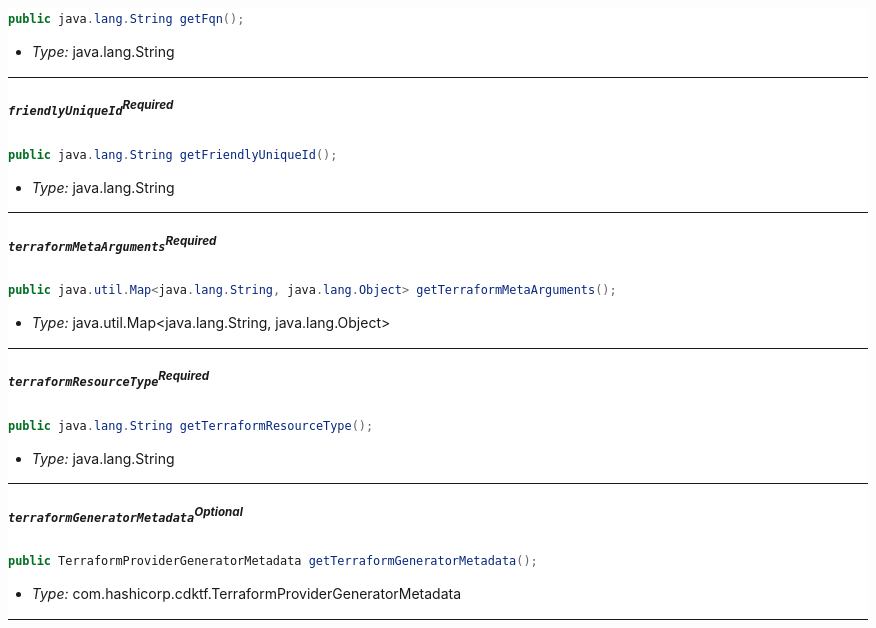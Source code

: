 ```java
public java.lang.String getFqn();
```

- *Type:* java.lang.String

---

##### `friendlyUniqueId`<sup>Required</sup> <a name="friendlyUniqueId" id="@cdktf/provider-snowflake.dataSnowflakeGrants.DataSnowflakeGrants.property.friendlyUniqueId"></a>

```java
public java.lang.String getFriendlyUniqueId();
```

- *Type:* java.lang.String

---

##### `terraformMetaArguments`<sup>Required</sup> <a name="terraformMetaArguments" id="@cdktf/provider-snowflake.dataSnowflakeGrants.DataSnowflakeGrants.property.terraformMetaArguments"></a>

```java
public java.util.Map<java.lang.String, java.lang.Object> getTerraformMetaArguments();
```

- *Type:* java.util.Map<java.lang.String, java.lang.Object>

---

##### `terraformResourceType`<sup>Required</sup> <a name="terraformResourceType" id="@cdktf/provider-snowflake.dataSnowflakeGrants.DataSnowflakeGrants.property.terraformResourceType"></a>

```java
public java.lang.String getTerraformResourceType();
```

- *Type:* java.lang.String

---

##### `terraformGeneratorMetadata`<sup>Optional</sup> <a name="terraformGeneratorMetadata" id="@cdktf/provider-snowflake.dataSnowflakeGrants.DataSnowflakeGrants.property.terraformGeneratorMetadata"></a>

```java
public TerraformProviderGeneratorMetadata getTerraformGeneratorMetadata();
```

- *Type:* com.hashicorp.cdktf.TerraformProviderGeneratorMetadata

---
